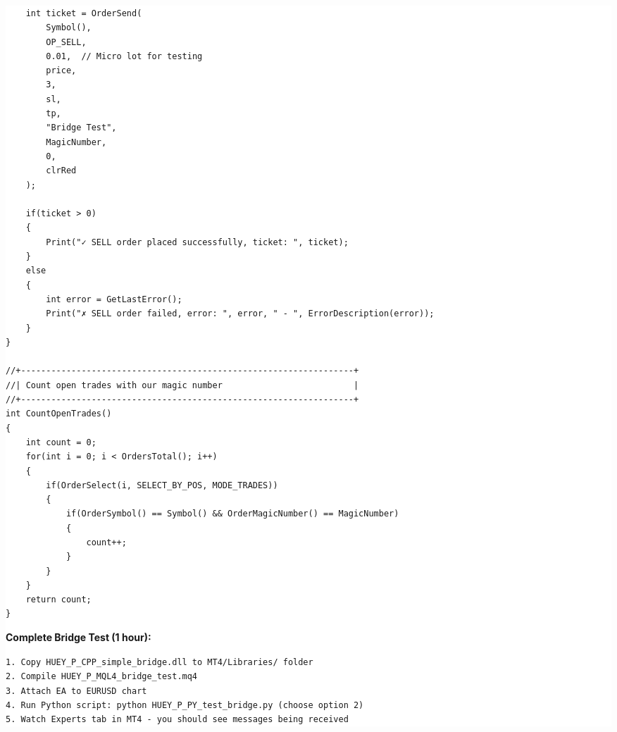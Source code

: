 ```mql4
    int ticket = OrderSend(
        Symbol(),
        OP_SELL,
        0.01,  // Micro lot for testing
        price,
        3,
        sl,
        tp,
        "Bridge Test",
        MagicNumber,
        0,
        clrRed
    );
    
    if(ticket > 0)
    {
        Print("✓ SELL order placed successfully, ticket: ", ticket);
    }
    else
    {
        int error = GetLastError();
        Print("✗ SELL order failed, error: ", error, " - ", ErrorDescription(error));
    }
}

//+------------------------------------------------------------------+
//| Count open trades with our magic number                          |
//+------------------------------------------------------------------+
int CountOpenTrades()
{
    int count = 0;
    for(int i = 0; i < OrdersTotal(); i++)
    {
        if(OrderSelect(i, SELECT_BY_POS, MODE_TRADES))
        {
            if(OrderSymbol() == Symbol() && OrderMagicNumber() == MagicNumber)
            {
                count++;
            }
        }
    }
    return count;
}
```

**Complete Bridge Test (1 hour):**
```
1. Copy HUEY_P_CPP_simple_bridge.dll to MT4/Libraries/ folder
2. Compile HUEY_P_MQL4_bridge_test.mq4
3. Attach EA to EURUSD chart
4. Run Python script: python HUEY_P_PY_test_bridge.py (choose option 2)
5. Watch Experts tab in MT4 - you should see messages being received
```
